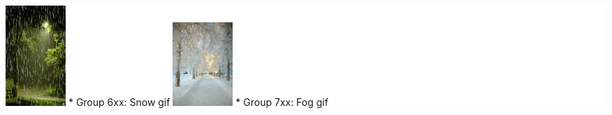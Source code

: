 <img title="Test" alt="Alt text" src="assets\images\rain-lights.gif" width="10%" height="10%">
* Group 6xx: Snow gif
<img title="Test" alt="Alt text" src="assets\images\snow-fall.gif" width="10%" height="10%">
* Group 7xx: Fog gif